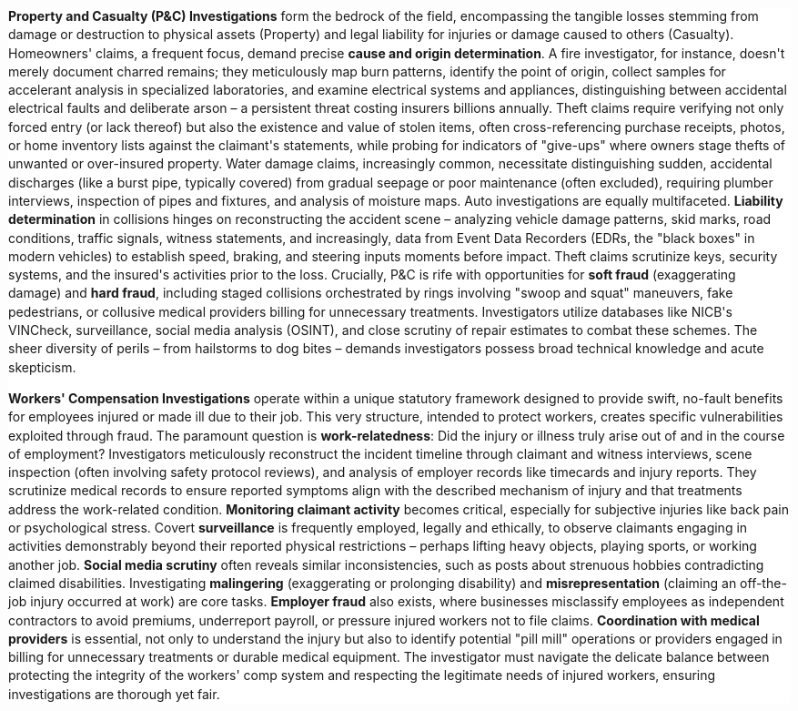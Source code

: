 **Property and Casualty (P&C) Investigations** form the bedrock of the field, encompassing the tangible losses stemming from damage or destruction to physical assets (Property) and legal liability for injuries or damage caused to others (Casualty). Homeowners' claims, a frequent focus, demand precise **cause and origin determination**. A fire investigator, for instance, doesn't merely document charred remains; they meticulously map burn patterns, identify the point of origin, collect samples for accelerant analysis in specialized laboratories, and examine electrical systems and appliances, distinguishing between accidental electrical faults and deliberate arson – a persistent threat costing insurers billions annually. Theft claims require verifying not only forced entry (or lack thereof) but also the existence and value of stolen items, often cross-referencing purchase receipts, photos, or home inventory lists against the claimant's statements, while probing for indicators of "give-ups" where owners stage thefts of unwanted or over-insured property. Water damage claims, increasingly common, necessitate distinguishing sudden, accidental discharges (like a burst pipe, typically covered) from gradual seepage or poor maintenance (often excluded), requiring plumber interviews, inspection of pipes and fixtures, and analysis of moisture maps. Auto investigations are equally multifaceted. **Liability determination** in collisions hinges on reconstructing the accident scene – analyzing vehicle damage patterns, skid marks, road conditions, traffic signals, witness statements, and increasingly, data from Event Data Recorders (EDRs, the "black boxes" in modern vehicles) to establish speed, braking, and steering inputs moments before impact. Theft claims scrutinize keys, security systems, and the insured's activities prior to the loss. Crucially, P&C is rife with opportunities for **soft fraud** (exaggerating damage) and **hard fraud**, including staged collisions orchestrated by rings involving "swoop and squat" maneuvers, fake pedestrians, or collusive medical providers billing for unnecessary treatments. Investigators utilize databases like NICB's VINCheck, surveillance, social media analysis (OSINT), and close scrutiny of repair estimates to combat these schemes. The sheer diversity of perils – from hailstorms to dog bites – demands investigators possess broad technical knowledge and acute skepticism.

**Workers' Compensation Investigations** operate within a unique statutory framework designed to provide swift, no-fault benefits for employees injured or made ill due to their job. This very structure, intended to protect workers, creates specific vulnerabilities exploited through fraud. The paramount question is **work-relatedness**: Did the injury or illness truly arise out of and in the course of employment? Investigators meticulously reconstruct the incident timeline through claimant and witness interviews, scene inspection (often involving safety protocol reviews), and analysis of employer records like timecards and injury reports. They scrutinize medical records to ensure reported symptoms align with the described mechanism of injury and that treatments address the work-related condition. **Monitoring claimant activity** becomes critical, especially for subjective injuries like back pain or psychological stress. Covert **surveillance** is frequently employed, legally and ethically, to observe claimants engaging in activities demonstrably beyond their reported physical restrictions – perhaps lifting heavy objects, playing sports, or working another job. **Social media scrutiny** often reveals similar inconsistencies, such as posts about strenuous hobbies contradicting claimed disabilities. Investigating **malingering** (exaggerating or prolonging disability) and **misrepresentation** (claiming an off-the-job injury occurred at work) are core tasks. **Employer fraud** also exists, where businesses misclassify employees as independent contractors to avoid premiums, underreport payroll, or pressure injured workers not to file claims. **Coordination with medical providers** is essential, not only to understand the injury but also to identify potential "pill mill" operations or providers engaged in billing for unnecessary treatments or durable medical equipment. The investigator must navigate the delicate balance between protecting the integrity of the workers' comp system and respecting the legitimate needs of injured workers, ensuring investigations are thorough yet fair.
